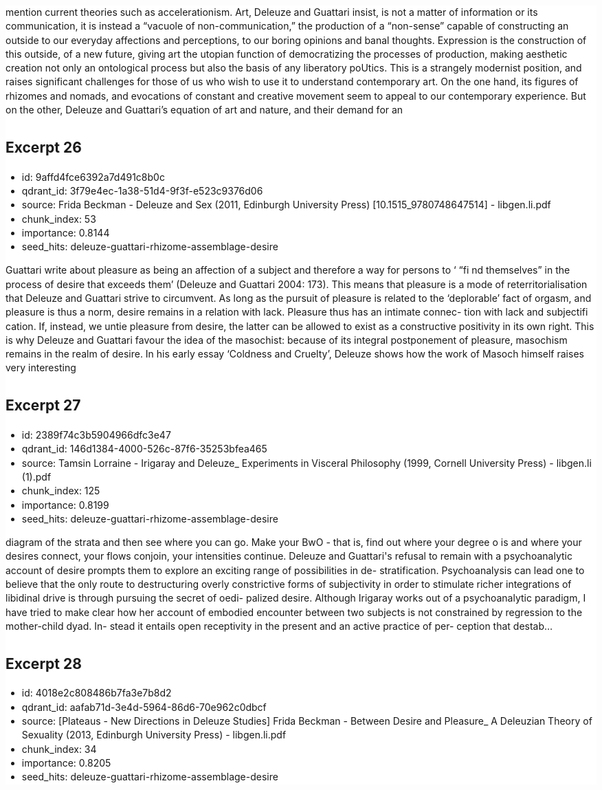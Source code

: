 mention current theories such as accelerationism. Art, Deleuze and Guattari insist, is not a matter of information or its communication, it is instead a “vacuole of non-communication,” the production of a “non-sense” capable of constructing an outside to our everyday affections and perceptions, to our boring opinions and banal thoughts. Expression is the construction of this outside, of a new future, giving art the utopian function of democratizing the processes of production, making aesthetic creation not only an ontological process but also the basis of any liberatory poUtics. This is a strangely modernist position, and raises significant challenges for those of us who wish to use it to understand contemporary art. On the one hand, its figures of rhizomes and nomads, and evocations of constant and creative movement seem to appeal to our contemporary experience. But on the other, Deleuze and Guattari’s equation of art and nature, and their demand for an

## Excerpt 26
- id: 9affd4fce6392a7d491c8b0c
- qdrant_id: 3f79e4ec-1a38-51d4-9f3f-e523c9376d06
- source: Frida Beckman - Deleuze and Sex (2011, Edinburgh University Press) [10.1515_9780748647514] - libgen.li.pdf
- chunk_index: 53
- importance: 0.8144
- seed_hits: deleuze-guattari-rhizome-assemblage-desire

Guattari write about pleasure as being an affection of a subject and therefore a way for persons to ‘ “fi nd themselves” in the process of desire that exceeds them’ (Deleuze and Guattari 2004: 173). This means that pleasure is a mode of reterritorialisation that Deleuze and Guattari strive to circumvent. As long as the pursuit of pleasure is related to the ‘deplorable’ fact of orgasm, and pleasure is thus a norm, desire remains in a relation with lack. Pleasure thus has an intimate connec- tion with lack and subjectifi cation. If, instead, we untie pleasure from desire, the latter can be allowed to exist as a constructive positivity in its own right. This is why Deleuze and Guattari favour the idea of the masochist: because of its integral postponement of pleasure, masochism remains in the realm of desire. In his early essay ‘Coldness and Cruelty’, Deleuze shows how the work of Masoch himself raises very interesting

## Excerpt 27
- id: 2389f74c3b5904966dfc3e47
- qdrant_id: 146d1384-4000-526c-87f6-35253bfea465
- source: Tamsin Lorraine - Irigaray and Deleuze_ Experiments in Visceral Philosophy (1999, Cornell University Press) - libgen.li (1).pdf
- chunk_index: 125
- importance: 0.8199
- seed_hits: deleuze-guattari-rhizome-assemblage-desire

diagram of the strata and then see where you can go. Make your BwO - that is, find out where your degree o is and where your desires connect, your flows conjoin, your intensities continue. Deleuze and Guattari's refusal to remain with a psychoanalytic account of desire prompts them to explore an exciting range of possibilities in de- stratification. Psychoanalysis can lead one to believe that the only route to destructuring overly constrictive forms of subjectivity in order to stimulate richer integrations of libidinal drive is through pursuing the secret of oedi- palized desire. Although Irigaray works out of a psychoanalytic paradigm, I have tried to make clear how her account of embodied encounter between two subjects is not constrained by regression to the mother-child dyad. In- stead it entails open receptivity in the present and an active practice of per- ception that destab…

## Excerpt 28
- id: 4018e2c808486b7fa3e7b8d2
- qdrant_id: aafab71d-3e4d-5964-86d6-70e962c0dbcf
- source: [Plateaus - New Directions in Deleuze Studies] Frida Beckman - Between Desire and Pleasure_ A Deleuzian Theory of Sexuality (2013, Edinburgh University Press) - libgen.li.pdf
- chunk_index: 34
- importance: 0.8205
- seed_hits: deleuze-guattari-rhizome-assemblage-desire
